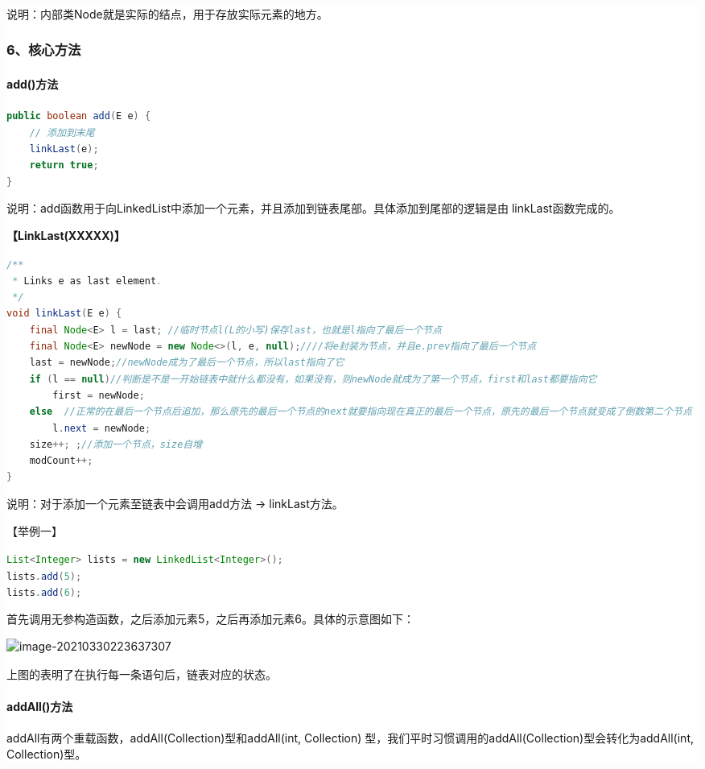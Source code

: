 说明：内部类Node就是实际的结点，用于存放实际元素的地方。

### 6、核心方法

#### add()方法

```java
public boolean add(E e) {
    // 添加到末尾
    linkLast(e);
    return true;
}
```

说明：add函数用于向LinkedList中添加一个元素，并且添加到链表尾部。具体添加到尾部的逻辑是由 linkLast函数完成的。



**【LinkLast(XXXXX)】**

```java
/**
 * Links e as last element.
 */
void linkLast(E e) {
    final Node<E> l = last; //临时节点l(L的小写)保存last，也就是l指向了最后一个节点
    final Node<E> newNode = new Node<>(l, e, null);////将e封装为节点，并且e.prev指向了最后一个节点
    last = newNode;//newNode成为了最后一个节点，所以last指向了它
    if (l == null)//判断是不是一开始链表中就什么都没有，如果没有，则newNode就成为了第一个节点，first和last都要指向它
        first = newNode;
    else  //正常的在最后一个节点后追加，那么原先的最后一个节点的next就要指向现在真正的最后一个节点，原先的最后一个节点就变成了倒数第二个节点
        l.next = newNode;
    size++; ;//添加一个节点，size自增
    modCount++;
}
```

说明：对于添加一个元素至链表中会调用add方法 -> linkLast方法。

【举例一】

```java
List<Integer> lists = new LinkedList<Integer>();
lists.add(5);
lists.add(6);
```

首先调用无参构造函数，之后添加元素5，之后再添加元素6。具体的示意图如下：

![image-20210330223637307](https://testingcf.jsdelivr.net/gh/oddfar/static/img/JavaSE-集合.assets/image-20210330223637307.png)

上图的表明了在执行每一条语句后，链表对应的状态。

#### addAll()方法

addAll有两个重载函数，addAll(Collection)型和addAll(int, Collection) 型，我们平时习惯调用的addAll(Collection)型会转化为addAll(int, Collection)型。
